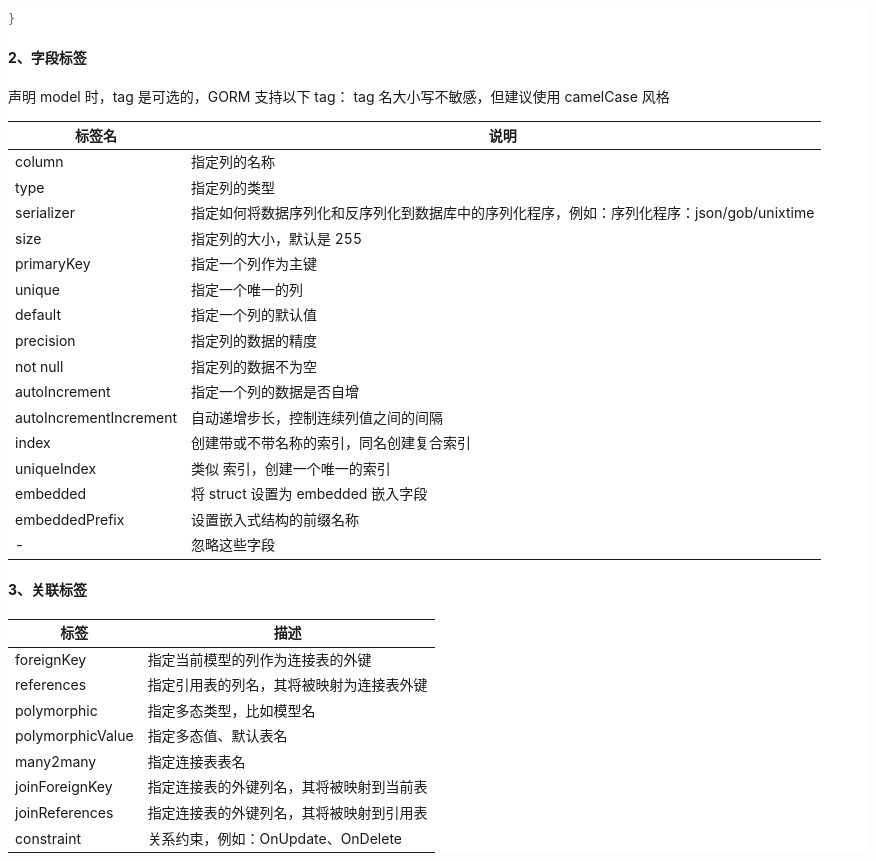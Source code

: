 ```go
}
```



#### 2、字段标签

声明 model 时，tag 是可选的，GORM 支持以下 tag： tag 名大小写不敏感，但建议使用 camelCase 风格


|标签名|	说明|
|------|-----|
|column |指定列的名称|
|type	|指定列的类型|
|serializer|指定如何将数据序列化和反序列化到数据库中的序列化程序，例如：序列化程序：json/gob/unixtime|
|size	|指定列的大小，默认是 255|
|primaryKey	|指定一个列作为主键|
|unique	|指定一个唯一的列|
|default	|指定一个列的默认值|
|precision	|指定列的数据的精度|
|not null	|指定列的数据不为空|
|autoIncrement	|指定一个列的数据是否自增|
|autoIncrementIncrement|自动递增步长，控制连续列值之间的间隔|
|index	|创建带或不带名称的索引，同名创建复合索引|
|uniqueIndex	|类似 索引，创建一个唯一的索引|
|embedded	|将 struct 设置为 embedded 嵌入字段|
|embeddedPrefix	|设置嵌入式结构的前缀名称|
|-	|忽略这些字段|




#### 3、关联标签


|标签|	描述|
|-----|-----|
|foreignKey	|指定当前模型的列作为连接表的外键|
|references	|指定引用表的列名，其将被映射为连接表外键|
|polymorphic	|指定多态类型，比如模型名|
|polymorphicValue	|指定多态值、默认表名|
|many2many	|指定连接表表名|
|joinForeignKey	|指定连接表的外键列名，其将被映射到当前表|
|joinReferences|	指定连接表的外键列名，其将被映射到引用表|
|constraint|	关系约束，例如：OnUpdate、OnDelete|
